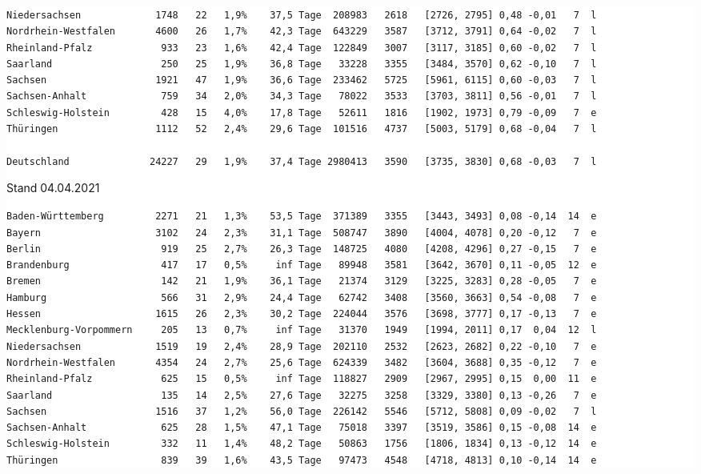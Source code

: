     Niedersachsen             1748   22   1,9%    37,5 Tage  208983   2618   [2726, 2795] 0,48 -0,01   7  l
    Nordrhein-Westfalen       4600   26   1,7%    42,3 Tage  643229   3587   [3712, 3791] 0,64 -0,02   7  l
    Rheinland-Pfalz            933   23   1,6%    42,4 Tage  122849   3007   [3117, 3185] 0,60 -0,02   7  l
    Saarland                   250   25   1,9%    36,8 Tage   33228   3355   [3484, 3570] 0,62 -0,10   7  l
    Sachsen                   1921   47   1,9%    36,6 Tage  233462   5725   [5961, 6115] 0,60 -0,03   7  l
    Sachsen-Anhalt             759   34   2,0%    34,3 Tage   78022   3533   [3703, 3811] 0,56 -0,01   7  l
    Schleswig-Holstein         428   15   4,0%    17,8 Tage   52611   1816   [1902, 1973] 0,79 -0,09   7  e
    Thüringen                 1112   52   2,4%    29,6 Tage  101516   4737   [5003, 5179] 0,68 -0,04   7  l

    Deutschland              24227   29   1,9%    37,4 Tage 2980413   3590   [3735, 3830] 0,68 -0,03   7  l


Stand 04.04.2021

    Baden-Württemberg         2271   21   1,3%    53,5 Tage  371389   3355   [3443, 3493] 0,08 -0,14  14  e
    Bayern                    3102   24   2,3%    31,1 Tage  508747   3890   [4004, 4078] 0,20 -0,12   7  e
    Berlin                     919   25   2,7%    26,3 Tage  148725   4080   [4208, 4296] 0,27 -0,15   7  e
    Brandenburg                417   17   0,5%     inf Tage   89948   3581   [3642, 3670] 0,11 -0,05  12  e
    Bremen                     142   21   1,9%    36,1 Tage   21374   3129   [3225, 3283] 0,28 -0,05   7  e
    Hamburg                    566   31   2,9%    24,4 Tage   62742   3408   [3560, 3663] 0,54 -0,08   7  e
    Hessen                    1615   26   2,3%    30,2 Tage  224044   3576   [3698, 3777] 0,17 -0,13   7  e
    Mecklenburg-Vorpommern     205   13   0,7%     inf Tage   31370   1949   [1994, 2011] 0,17  0,04  12  l
    Niedersachsen             1519   19   2,4%    28,9 Tage  202110   2532   [2623, 2682] 0,22 -0,10   7  e
    Nordrhein-Westfalen       4354   24   2,7%    25,6 Tage  624339   3482   [3604, 3688] 0,35 -0,12   7  e
    Rheinland-Pfalz            625   15   0,5%     inf Tage  118827   2909   [2967, 2995] 0,15  0,00  11  e
    Saarland                   135   14   2,5%    27,6 Tage   32275   3258   [3329, 3380] 0,13 -0,26   7  e
    Sachsen                   1516   37   1,2%    56,0 Tage  226142   5546   [5712, 5808] 0,09 -0,02   7  l
    Sachsen-Anhalt             625   28   1,5%    47,1 Tage   75018   3397   [3519, 3586] 0,15 -0,08  14  e
    Schleswig-Holstein         332   11   1,4%    48,2 Tage   50863   1756   [1806, 1834] 0,13 -0,12  14  e
    Thüringen                  839   39   1,6%    43,5 Tage   97473   4548   [4718, 4813] 0,10 -0,14  14  e
